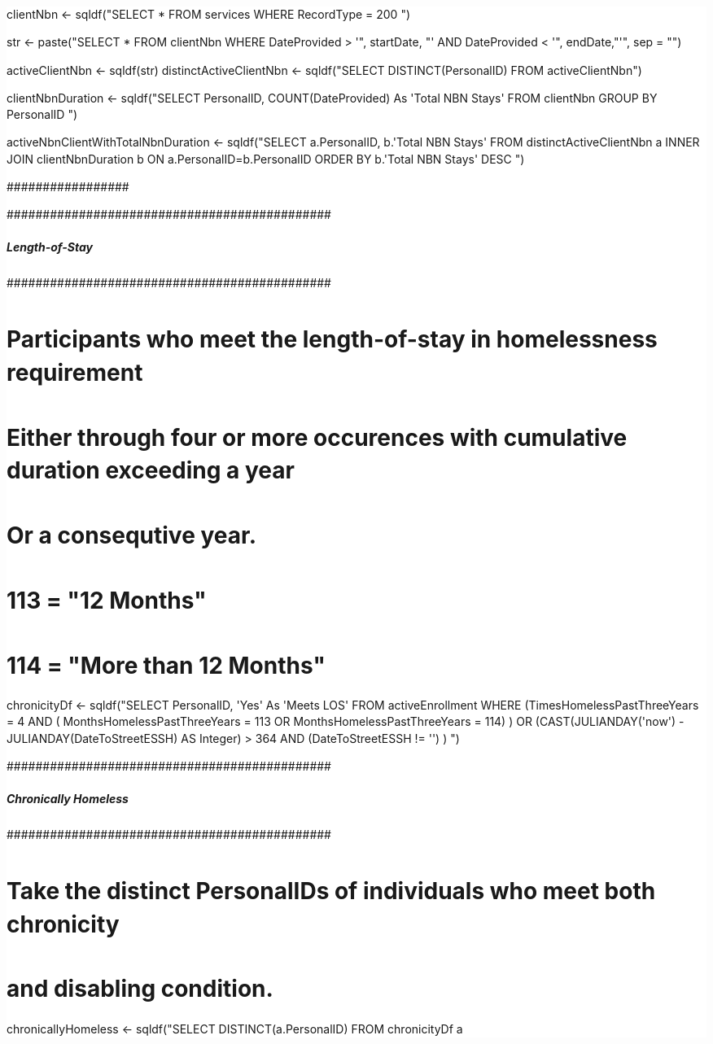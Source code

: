 clientNbn <- sqldf("SELECT * 
                   FROM services
                   WHERE RecordType = 200 
                   ") 

str <- paste("SELECT * FROM clientNbn WHERE DateProvided > '", startDate, "' AND DateProvided < '", endDate,"'", sep = "")

activeClientNbn <- sqldf(str)
distinctActiveClientNbn <- sqldf("SELECT DISTINCT(PersonalID) FROM activeClientNbn")

clientNbnDuration <- sqldf("SELECT PersonalID, COUNT(DateProvided) As 'Total NBN Stays'
                            FROM clientNbn
                            GROUP BY PersonalID
                           ")

activeNbnClientWithTotalNbnDuration <- sqldf("SELECT a.PersonalID, b.'Total NBN Stays'
                                             FROM distinctActiveClientNbn a
                                             INNER JOIN clientNbnDuration b
                                             ON a.PersonalID=b.PersonalID
                                             ORDER BY b.'Total NBN Stays' DESC
                                             ")

#################

#############################################
##### Length-of-Stay ########################
#############################################
# Participants who meet the length-of-stay in homelessness requirement
# Either through four or more occurences with cumulative duration exceeding a year
# Or a consequtive year.
#                 113 = "12 Months"
#                 114 = "More than 12 Months"
chronicityDf <- sqldf("SELECT PersonalID, 'Yes' As 'Meets LOS'
                               FROM activeEnrollment
                               WHERE (TimesHomelessPastThreeYears = 4
                                    AND (
                                          MonthsHomelessPastThreeYears = 113
                                          OR MonthsHomelessPastThreeYears = 114)
                                        )
                               OR (CAST(JULIANDAY('now') - JULIANDAY(DateToStreetESSH) AS Integer) > 364
                                   AND (DateToStreetESSH != '') 
                                  )
                               ")

#############################################
##### Chronically Homeless ##################
#############################################
# Take the distinct PersonalIDs of individuals who meet both chronicity
# and disabling condition.
chronicallyHomeless <- sqldf("SELECT DISTINCT(a.PersonalID)
                              FROM chronicityDf a